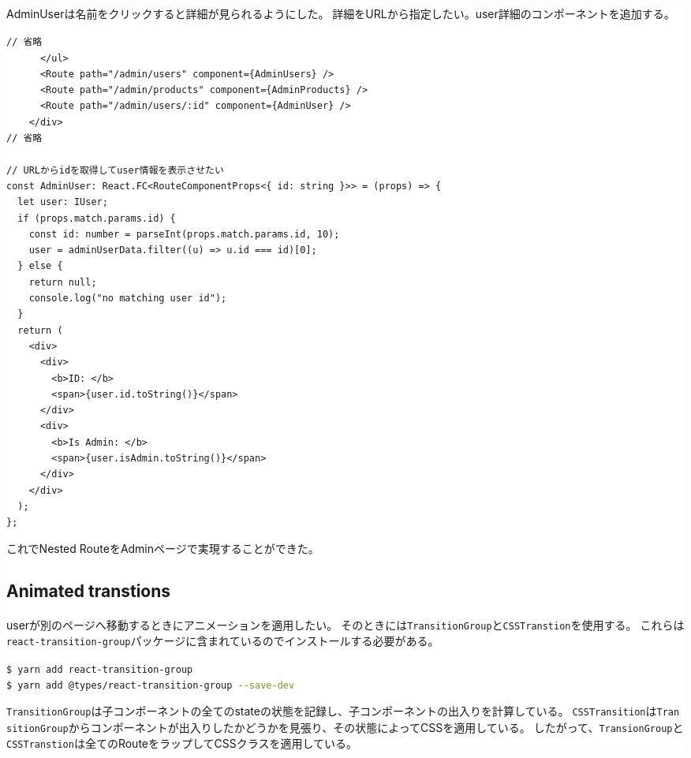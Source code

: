 AdminUserは名前をクリックすると詳細が見られるようにした。
詳細をURLから指定したい。user詳細のコンポーネントを追加する。

``` typescript: AdminPage.tsx
// 省略
      </ul>
      <Route path="/admin/users" component={AdminUsers} />
      <Route path="/admin/products" component={AdminProducts} />
      <Route path="/admin/users/:id" component={AdminUser} />
    </div>
// 省略

// URLからidを取得してuser情報を表示させたい
const AdminUser: React.FC<RouteComponentProps<{ id: string }>> = (props) => {
  let user: IUser;
  if (props.match.params.id) {
    const id: number = parseInt(props.match.params.id, 10);
    user = adminUserData.filter((u) => u.id === id)[0];
  } else {
    return null;
    console.log("no matching user id");
  }
  return (
    <div>
      <div>
        <b>ID: </b>
        <span>{user.id.toString()}</span>
      </div>
      <div>
        <b>Is Admin: </b>
        <span>{user.isAdmin.toString()}</span>
      </div>
    </div>
  );
};

```

これでNested RouteをAdminページで実現することができた。

## Animated transtions

userが別のページへ移動するときにアニメーションを適用したい。
そのときには`TransitionGroup`と`CSSTranstion`を使用する。
これらは`react-transition-group`パッケージに含まれているのでインストールする必要がある。

``` BASH
$ yarn add react-transition-group
$ yarn add @types/react-transition-group --save-dev
```

`TransitionGroup`は子コンポーネントの全てのstateの状態を記録し、子コンポーネントの出入りを計算している。
`CSSTransition`は`TransitionGroup`からコンポーネントが出入りしたかどうかを見張り、その状態によってCSSを適用している。
したがって、`TransionGroup`と`CSSTranstion`は全てのRouteをラップしてCSSクラスを適用している。
